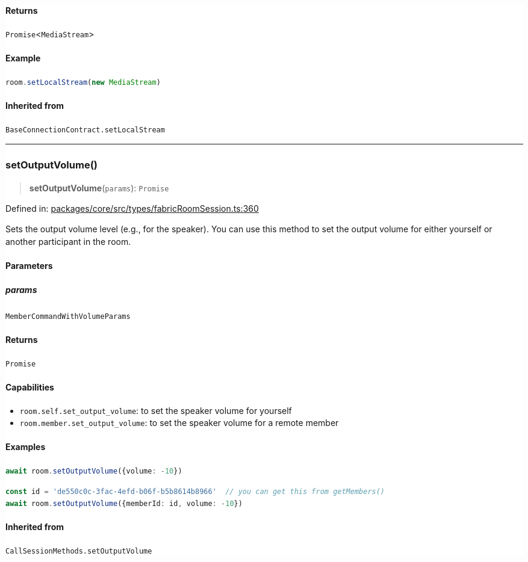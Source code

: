 #### Returns

`Promise`\<`MediaStream`\>

#### Example

```typescript
room.setLocalStream(new MediaStream)
```

#### Inherited from

`BaseConnectionContract.setLocalStream`

***

### setOutputVolume()

> **setOutputVolume**(`params`): `Promise`

Defined in: [packages/core/src/types/fabricRoomSession.ts:360](https://github.com/signalwire/signalwire-js/blob/52fa77b6c8db68f4c99b30b3776f45a4309e15bf/packages/core/src/types/fabricRoomSession.ts#L360)

Sets the output volume level (e.g., for the speaker). You can use this
method to set the output volume for either yourself or another participant
in the room.

#### Parameters

##### params

`MemberCommandWithVolumeParams`

#### Returns

`Promise`

#### Capabilities

- `room.self.set_output_volume`: to set the speaker volume for yourself
 - `room.member.set_output_volume`: to set the speaker volume for a remote
   member

#### Examples

```typescript
await room.setOutputVolume({volume: -10})
```

```typescript
const id = 'de550c0c-3fac-4efd-b06f-b5b8614b8966'  // you can get this from getMembers()
await room.setOutputVolume({memberId: id, volume: -10})
```

#### Inherited from

`CallSessionMethods.setOutputVolume`
